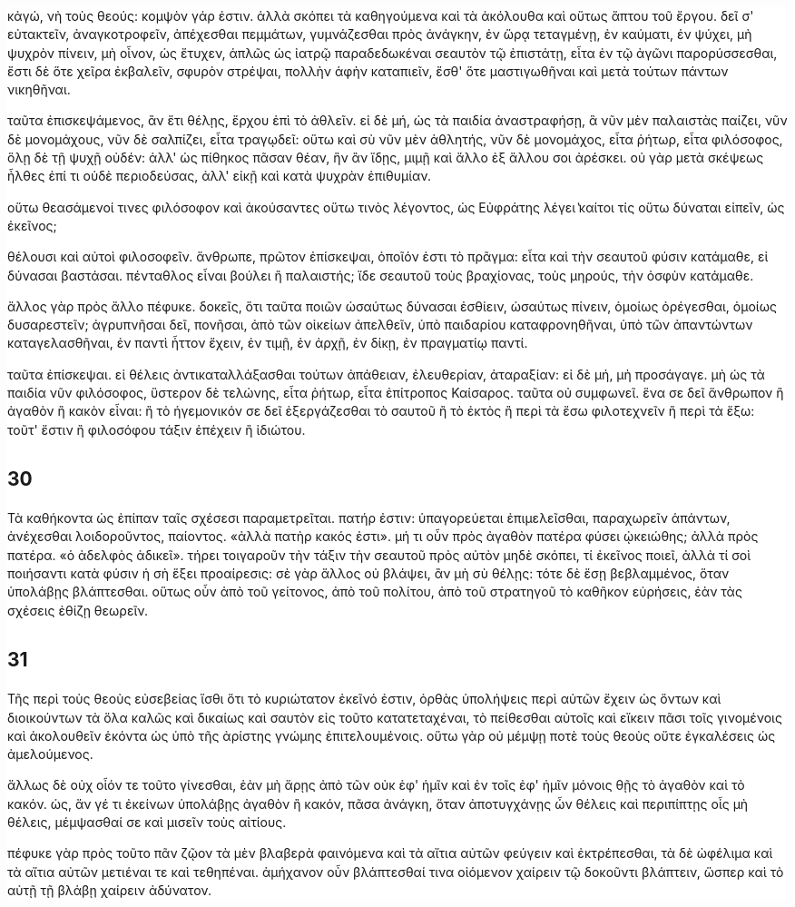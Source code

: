 κἀγώ, νὴ τοὺς θεούς: κομψὸν γάρ ἐστιν. ἀλλὰ σκόπει τὰ καθηγούμενα καὶ τὰ ἀκόλουθα καὶ οὕτως ἅπτου τοῦ ἔργου. δεῖ σ' εὐτακτεῖν, ἀναγκοτροφεῖν, ἀπέχεσθαι πεμμάτων, γυμνάζεσθαι πρὸς ἀνάγκην, ἐν ὥρᾳ τεταγμένῃ, ἐν καύματι, ἐν ψύχει, μὴ ψυχρὸν πίνειν, μὴ οἶνον, ὡς ἔτυχεν, ἁπλῶς ὡς ἰατρῷ παραδεδωκέναι σεαυτὸν τῷ ἐπιστάτῃ, εἶτα ἐν τῷ ἀγῶνι παρορύσσεσθαι, ἔστι δὲ ὅτε χεῖρα ἐκβαλεῖν, σφυρὸν στρέψαι, πολλὴν ἁφὴν καταπιεῖν, ἔσθ' ὅτε μαστιγωθῆναι καὶ μετὰ τούτων πάντων νικηθῆναι.

ταῦτα ἐπισκεψάμενος, ἂν ἔτι θέλῃς, ἔρχου ἐπὶ τὸ ἀθλεῖν. εἰ δὲ μή, ὡς τὰ παιδία ἀναστραφήσῃ, ἃ νῦν μὲν παλαιστὰς παίζει, νῦν δὲ μονομάχους, νῦν δὲ σαλπίζει, εἶτα τραγῳδεῖ: οὕτω καὶ σὺ νῦν μὲν ἀθλητής, νῦν δὲ μονομάχος, εἶτα ῥήτωρ, εἶτα φιλόσοφος, ὅλῃ δὲ τῇ ψυχῇ οὐδέν: ἀλλ' ὡς πίθηκος πᾶσαν θέαν, ἣν ἂν ἴδῃς, μιμῇ καὶ ἄλλο ἐξ ἄλλου σοι ἀρέσκει. οὐ γὰρ μετὰ σκέψεως ἦλθες ἐπί τι οὐδὲ περιοδεύσας, ἀλλ' εἰκῇ καὶ κατὰ ψυχρὰν ἐπιθυμίαν.

οὕτω θεασάμενοί τινες φιλόσοφον καὶ ἀκούσαντες οὕτω τινὸς λέγοντος, ὡς Εὐφράτης λέγει ̔καίτοι τίς οὕτω δύναται εἰπεῖν, ὡς ἐκεῖνος;

θέλουσι καὶ αὐτοὶ φιλοσοφεῖν. ἄνθρωπε, πρῶτον ἐπίσκεψαι, ὁποῖόν ἐστι τὸ πρᾶγμα: εἶτα καὶ τὴν σεαυτοῦ φύσιν κατάμαθε, εἰ δύνασαι βαστάσαι. πένταθλος εἶναι βούλει ἢ παλαιστής; ἴδε σεαυτοῦ τοὺς βραχίονας, τοὺς μηρούς, τὴν ὀσφὺν κατάμαθε.

ἄλλος γὰρ πρὸς ἄλλο πέφυκε. δοκεῖς, ὅτι ταῦτα ποιῶν ὡσαύτως δύνασαι ἐσθίειν, ὡσαύτως πίνειν, ὁμοίως ὀρέγεσθαι, ὁμοίως δυσαρεστεῖν; ἀγρυπνῆσαι δεῖ, πονῆσαι, ἀπὸ τῶν οἰκείων ἀπελθεῖν, ὑπὸ παιδαρίου καταφρονηθῆναι, ὑπὸ τῶν ἀπαντώντων καταγελασθῆναι, ἐν παντὶ ἧττον ἔχειν, ἐν τιμῇ, ἐν ἀρχῇ, ἐν δίκῃ, ἐν πραγματίῳ παντί.

ταῦτα ἐπίσκεψαι. εἰ θέλεις ἀντικαταλλάξασθαι τούτων ἀπάθειαν, ἐλευθερίαν, ἀταραξίαν: εἰ δὲ μή, μὴ προσάγαγε. μὴ ὡς τὰ παιδία νῦν φιλόσοφος, ὕστερον δὲ τελώνης, εἶτα ῥήτωρ, εἶτα ἐπίτροπος Καίσαρος. ταῦτα οὐ συμφωνεῖ. ἕνα σε δεῖ ἄνθρωπον ἢ ἀγαθὸν ἢ κακὸν εἶναι: ἢ τὸ ἡγεμονικόν σε δεῖ ἐξεργάζεσθαι τὸ σαυτοῦ ἢ τὸ ἐκτὸς ἢ περὶ τὰ ἔσω φιλοτεχνεῖν ἢ περὶ τὰ ἔξω: τοῦτ' ἔστιν ἢ φιλοσόφου τάξιν ἐπέχειν ἢ ἰδιώτου.

## 30

Τὰ καθήκοντα ὡς ἐπίπαν ταῖς σχέσεσι παραμετρεῖται. πατήρ ἐστιν: ὑπαγορεύεται ἐπιμελεῖσθαι, παραχωρεῖν ἁπάντων, ἀνέχεσθαι λοιδοροῦντος, παίοντος. «ἀλλὰ πατὴρ κακός ἐστι». μή τι οὖν πρὸς ἀγαθὸν πατέρα φύσει ᾠκειώθης; ἀλλὰ πρὸς πατέρα. «ὁ ἀδελφὸς ἀδικεῖ». τήρει τοιγαροῦν τὴν τάξιν τὴν σεαυτοῦ πρὸς αὐτὸν μηδὲ σκόπει, τί ἐκεῖνος ποιεῖ, ἀλλὰ τί σοὶ ποιήσαντι κατὰ φύσιν ἡ σὴ ἕξει προαίρεσις: σὲ γὰρ ἄλλος οὐ βλάψει, ἂν μὴ σὺ θέλῃς: τότε δὲ ἔσῃ βεβλαμμένος, ὅταν ὑπολάβῃς βλάπτεσθαι. οὕτως οὖν ἀπὸ τοῦ γείτονος, ἀπὸ τοῦ πολίτου, ἀπὸ τοῦ στρατηγοῦ τὸ καθῆκον εὑρήσεις, ἐὰν τὰς σχέσεις ἐθίζῃ θεωρεῖν.

## 31

Τῆς περὶ τοὺς θεοὺς εὐσεβείας ἴσθι ὅτι τὸ κυριώτατον ἐκεῖνό ἐστιν, ὀρθὰς ὑπολήψεις περὶ αὐτῶν ἔχειν ὡς ὄντων καὶ διοικούντων τὰ ὅλα καλῶς καὶ δικαίως καὶ σαυτὸν εἰς τοῦτο κατατεταχέναι, τὸ πείθεσθαι αὐτοῖς καὶ εἴκειν πᾶσι τοῖς γινομένοις καὶ ἀκολουθεῖν ἑκόντα ὡς ὑπὸ τῆς ἀρίστης γνώμης ἐπιτελουμένοις. οὕτω γὰρ οὐ μέμψῃ ποτὲ τοὺς θεοὺς οὔτε ἐγκαλέσεις ὡς ἀμελούμενος.

ἄλλως δὲ οὐχ οἷόν τε τοῦτο γίνεσθαι, ἐὰν μὴ ἄρῃς ἀπὸ τῶν οὐκ ἐφ' ἡμῖν καὶ ἐν τοῖς ἐφ' ἡμῖν μόνοις θῇς τὸ ἀγαθὸν καὶ τὸ κακόν. ὡς, ἄν γέ τι ἐκείνων ὑπολάβῃς ἀγαθὸν ἢ κακόν, πᾶσα ἀνάγκη, ὅταν ἀποτυγχάνῃς ὧν θέλεις καὶ περιπίπτῃς οἷς μὴ θέλεις, μέμψασθαί σε καὶ μισεῖν τοὺς αἰτίους.

πέφυκε γὰρ πρὸς τοῦτο πᾶν ζῷον τὰ μὲν βλαβερὰ φαινόμενα καὶ τὰ αἴτια αὐτῶν φεύγειν καὶ ἐκτρέπεσθαι, τὰ δὲ ὠφέλιμα καὶ τὰ αἴτια αὐτῶν μετιέναι τε καὶ τεθηπέναι. ἀμήχανον οὖν βλάπτεσθαί τινα οἰόμενον χαίρειν τῷ δοκοῦντι βλάπτειν, ὥσπερ καὶ τὸ αὐτῇ τῇ βλάβῃ χαίρειν ἀδύνατον.
